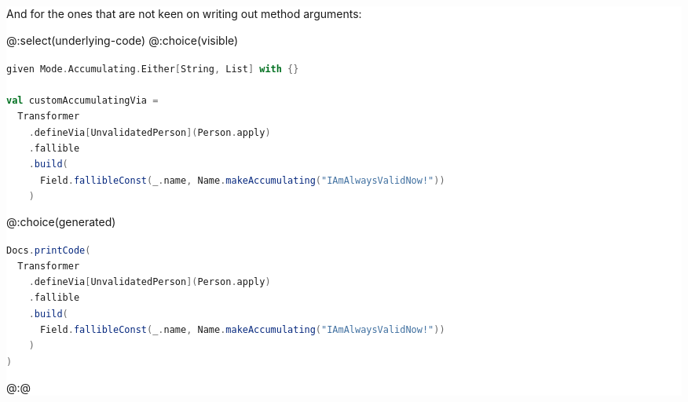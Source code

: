 
And for the ones that are not keen on writing out method arguments:

@:select(underlying-code)
@:choice(visible)
```scala mdoc:nest:silent
given Mode.Accumulating.Either[String, List] with {}

val customAccumulatingVia =
  Transformer
    .defineVia[UnvalidatedPerson](Person.apply)
    .fallible
    .build(
      Field.fallibleConst(_.name, Name.makeAccumulating("IAmAlwaysValidNow!"))
    )
```
@:choice(generated)
```scala mdoc:passthrough
Docs.printCode(
  Transformer
    .defineVia[UnvalidatedPerson](Person.apply)
    .fallible
    .build(
      Field.fallibleConst(_.name, Name.makeAccumulating("IAmAlwaysValidNow!"))
    )
)
```
@:@
